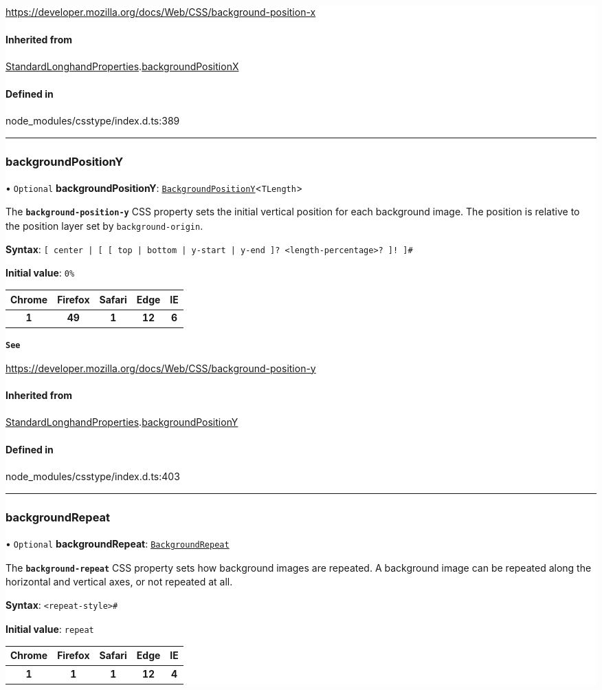 https://developer.mozilla.org/docs/Web/CSS/background-position-x

#### Inherited from

[StandardLonghandProperties](internal_.StandardLonghandProperties.md).[backgroundPositionX](internal_.StandardLonghandProperties.md#backgroundpositionx)

#### Defined in

node_modules/csstype/index.d.ts:389

___

### backgroundPositionY

• `Optional` **backgroundPositionY**: [`BackgroundPositionY`](../modules/internal_.md#backgroundpositiony)<`TLength`\>

The **`background-position-y`** CSS property sets the initial vertical position for each background image. The position is relative to the position layer set by `background-origin`.

**Syntax**: `[ center | [ [ top | bottom | y-start | y-end ]? <length-percentage>? ]! ]#`

**Initial value**: `0%`

| Chrome | Firefox | Safari |  Edge  |  IE   |
| :----: | :-----: | :----: | :----: | :---: |
| **1**  | **49**  | **1**  | **12** | **6** |

**`See`**

https://developer.mozilla.org/docs/Web/CSS/background-position-y

#### Inherited from

[StandardLonghandProperties](internal_.StandardLonghandProperties.md).[backgroundPositionY](internal_.StandardLonghandProperties.md#backgroundpositiony)

#### Defined in

node_modules/csstype/index.d.ts:403

___

### backgroundRepeat

• `Optional` **backgroundRepeat**: [`BackgroundRepeat`](../modules/internal_.md#backgroundrepeat)

The **`background-repeat`** CSS property sets how background images are repeated. A background image can be repeated along the horizontal and vertical axes, or not repeated at all.

**Syntax**: `<repeat-style>#`

**Initial value**: `repeat`

| Chrome | Firefox | Safari |  Edge  |  IE   |
| :----: | :-----: | :----: | :----: | :---: |
| **1**  |  **1**  | **1**  | **12** | **4** |
